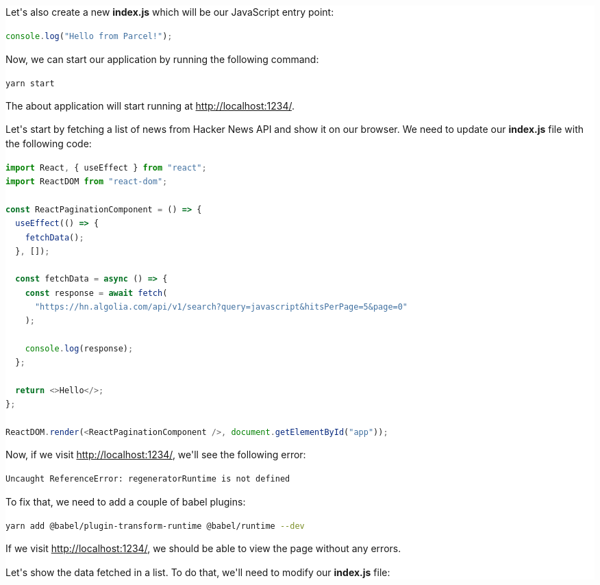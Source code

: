 Let's also create a new **index.js** which will be our JavaScript entry point:

```js:index.js
console.log("Hello from Parcel!");
```

Now, we can start our application by running the following command:

```bash
yarn start
```

The about application will start running at
[http://localhost:1234/](http://localhost:1234/).

Let's start by fetching a list of news from Hacker News API and show it on our
browser. We need to update our **index.js** file with the following code:

```js:index.js
import React, { useEffect } from "react";
import ReactDOM from "react-dom";

const ReactPaginationComponent = () => {
  useEffect(() => {
    fetchData();
  }, []);

  const fetchData = async () => {
    const response = await fetch(
      "https://hn.algolia.com/api/v1/search?query=javascript&hitsPerPage=5&page=0"
    );

    console.log(response);
  };

  return <>Hello</>;
};

ReactDOM.render(<ReactPaginationComponent />, document.getElementById("app"));
```

Now, if we visit [http://localhost:1234/](http://localhost:1234/), we'll see the following error:

```bash
Uncaught ReferenceError: regeneratorRuntime is not defined
```

To fix that, we need to add a couple of babel plugins:

```bash
yarn add @babel/plugin-transform-runtime @babel/runtime --dev
```

If we visit [http://localhost:1234/](http://localhost:1234/), we should be able
to view the page without any errors.

Let's show the data fetched in a list. To do that, we'll need to modify our
**index.js** file:
